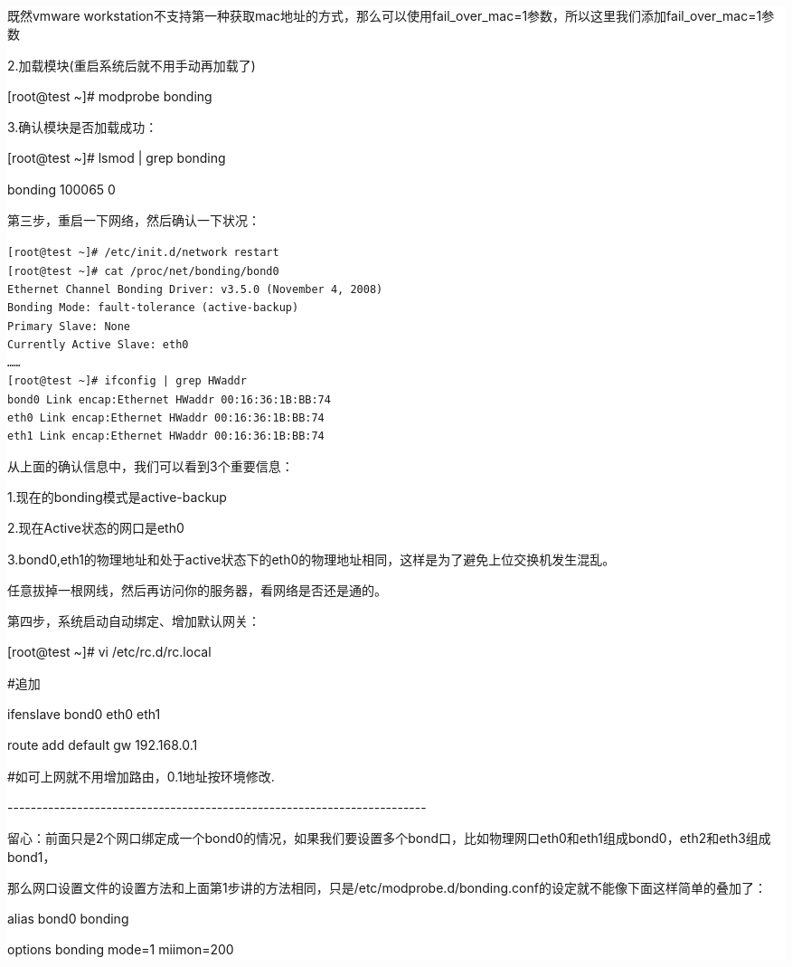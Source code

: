 既然vmware workstation不支持第一种获取mac地址的方式，那么可以使用fail_over_mac=1参数，所以这里我们添加fail_over_mac=1参数

2.加载模块(重启系统后就不用手动再加载了)

[root@test ~]# modprobe bonding

3.确认模块是否加载成功：

[root@test ~]# lsmod | grep bonding

bonding 100065 0

第三步，重启一下网络，然后确认一下状况：

 

```
[root@test ~]# /etc/init.d/network restart
[root@test ~]# cat /proc/net/bonding/bond0
Ethernet Channel Bonding Driver: v3.5.0 (November 4, 2008)
Bonding Mode: fault-tolerance (active-backup)
Primary Slave: None
Currently Active Slave: eth0
……
[root@test ~]# ifconfig | grep HWaddr
bond0 Link encap:Ethernet HWaddr 00:16:36:1B:BB:74
eth0 Link encap:Ethernet HWaddr 00:16:36:1B:BB:74
eth1 Link encap:Ethernet HWaddr 00:16:36:1B:BB:74
```



从上面的确认信息中，我们可以看到3个重要信息：

1.现在的bonding模式是active-backup

2.现在Active状态的网口是eth0

3.bond0,eth1的物理地址和处于active状态下的eth0的物理地址相同，这样是为了避免上位交换机发生混乱。

任意拔掉一根网线，然后再访问你的服务器，看网络是否还是通的。

第四步，系统启动自动绑定、增加默认网关：

[root@test ~]# vi /etc/rc.d/rc.local

\#追加

ifenslave bond0 eth0 eth1

route add default gw 192.168.0.1

\#如可上网就不用增加路由，0.1地址按环境修改.

\------------------------------------------------------------------------

留心：前面只是2个网口绑定成一个bond0的情况，如果我们要设置多个bond口，比如物理网口eth0和eth1组成bond0，eth2和eth3组成bond1，

那么网口设置文件的设置方法和上面第1步讲的方法相同，只是/etc/modprobe.d/bonding.conf的设定就不能像下面这样简单的叠加了：

alias bond0 bonding

options bonding mode=1 miimon=200
